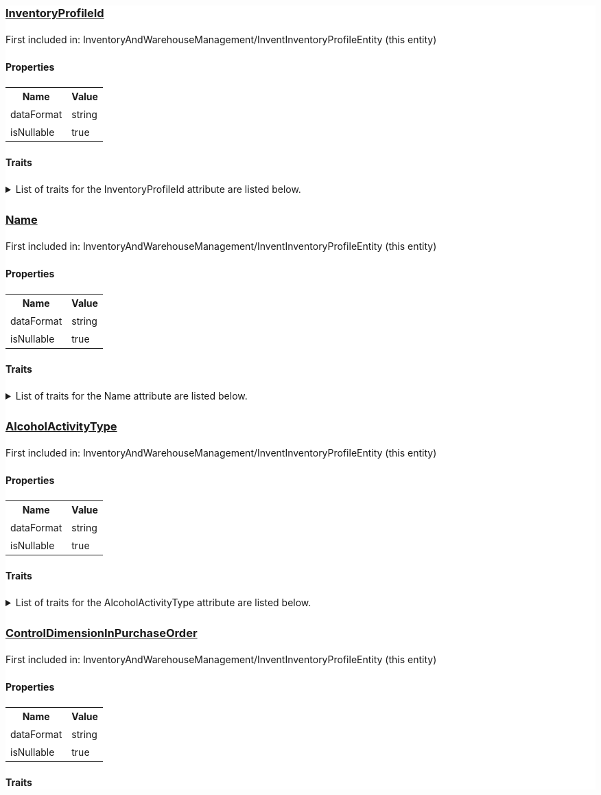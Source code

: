 ### <a href=#InventoryProfileId name="InventoryProfileId">InventoryProfileId</a>

First included in: InventoryAndWarehouseManagement/InventInventoryProfileEntity (this entity)  

#### Properties

<table><tr><th>Name</th><th>Value</th></tr><tr><td>dataFormat</td><td>string</td></tr><tr><td>isNullable</td><td>true</td></tr></table>

#### Traits

<details><summary>List of traits for the InventoryProfileId attribute are listed below.</summary></details>

### <a href=#Name name="Name">Name</a>

First included in: InventoryAndWarehouseManagement/InventInventoryProfileEntity (this entity)  

#### Properties

<table><tr><th>Name</th><th>Value</th></tr><tr><td>dataFormat</td><td>string</td></tr><tr><td>isNullable</td><td>true</td></tr></table>

#### Traits

<details><summary>List of traits for the Name attribute are listed below.</summary></details>

### <a href=#AlcoholActivityType name="AlcoholActivityType">AlcoholActivityType</a>

First included in: InventoryAndWarehouseManagement/InventInventoryProfileEntity (this entity)  

#### Properties

<table><tr><th>Name</th><th>Value</th></tr><tr><td>dataFormat</td><td>string</td></tr><tr><td>isNullable</td><td>true</td></tr></table>

#### Traits

<details><summary>List of traits for the AlcoholActivityType attribute are listed below.</summary></details>

### <a href=#ControlDimensionInPurchaseOrder name="ControlDimensionInPurchaseOrder">ControlDimensionInPurchaseOrder</a>

First included in: InventoryAndWarehouseManagement/InventInventoryProfileEntity (this entity)  

#### Properties

<table><tr><th>Name</th><th>Value</th></tr><tr><td>dataFormat</td><td>string</td></tr><tr><td>isNullable</td><td>true</td></tr></table>

#### Traits
